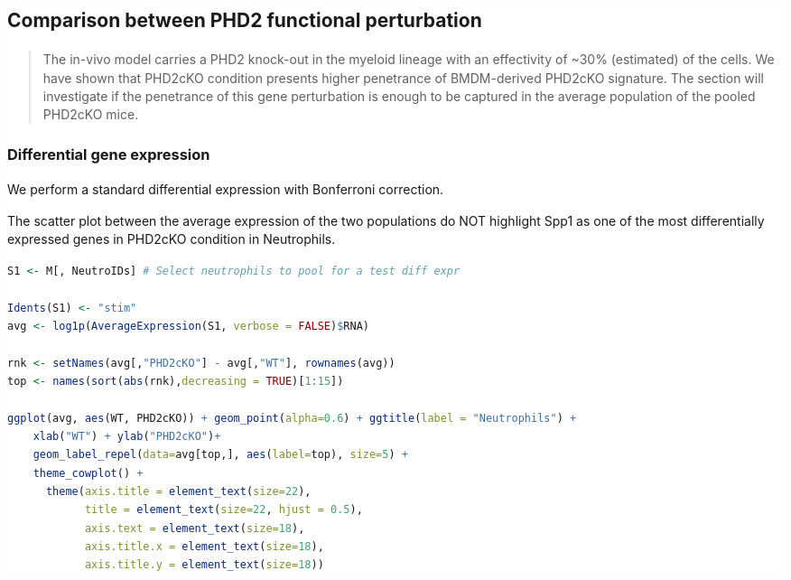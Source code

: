 ## Comparison between PHD2 functional perturbation

> The in-vivo model carries a PHD2 knock-out in the myeloid lineage with
> an effectivity of ~30% (estimated) of the cells. We have shown that
> PHD2cKO condition presents higher penetrance of BMDM-derived PHD2cKO
> signature. The section will investigate if the penetrance of this gene
> perturbation is enough to be captured in the average population of the
> pooled PHD2cKO mice.

### Differential gene expression

We perform a standard differential expression with Bonferroni
correction.

The scatter plot between the average expression of the two populations
do NOT highlight Spp1 as one of the most differentially expressed genes
in PHD2cKO condition in Neutrophils.

``` r
S1 <- M[, NeutroIDs] # Select neutrophils to pool for a test diff expr

Idents(S1) <- "stim"
avg <- log1p(AverageExpression(S1, verbose = FALSE)$RNA)
  
rnk <- setNames(avg[,"PHD2cKO"] - avg[,"WT"], rownames(avg))
top <- names(sort(abs(rnk),decreasing = TRUE)[1:15])
  
ggplot(avg, aes(WT, PHD2cKO)) + geom_point(alpha=0.6) + ggtitle(label = "Neutrophils") + 
    xlab("WT") + ylab("PHD2cKO")+
    geom_label_repel(data=avg[top,], aes(label=top), size=5) + 
    theme_cowplot() +
      theme(axis.title = element_text(size=22),
            title = element_text(size=22, hjust = 0.5),
            axis.text = element_text(size=18),
            axis.title.x = element_text(size=18),
            axis.title.y = element_text(size=18))
```
